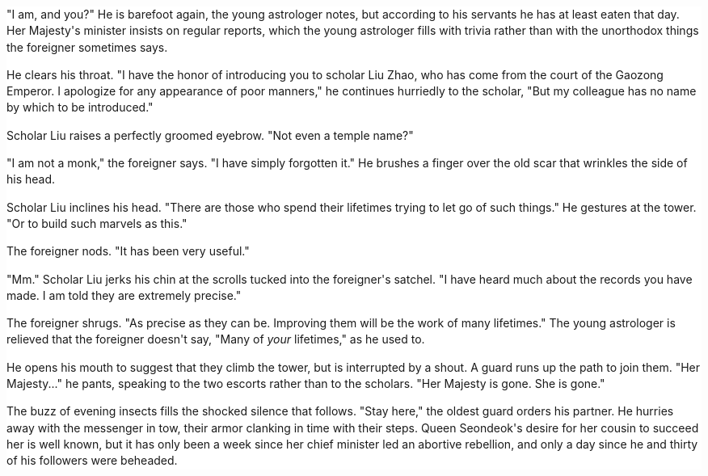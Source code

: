 "I am, and you?"
He is barefoot again,
the young astrologer notes,
but according to his servants he has at least eaten that day.
Her Majesty's minister insists on regular reports,
which the young astrologer fills with trivia
rather than with the unorthodox things the foreigner sometimes says.

He clears his throat.
"I have the honor of introducing you to scholar Liu Zhao,
who has come from the court of the Gaozong Emperor.
I apologize for any appearance of poor manners,"
he continues hurriedly to the scholar,
"But my colleague has no name by which to be introduced."

Scholar Liu raises a perfectly groomed eyebrow.
"Not even a temple name?"

"I am not a monk,"
the foreigner says.
"I have simply forgotten it."
He brushes a finger over the old scar that wrinkles the side of his head.

Scholar Liu inclines his head.
"There are those who spend their lifetimes trying to let go of such things."
He gestures at the tower.
"Or to build such marvels as this."

The foreigner nods.
"It has been very useful."

"Mm."
Scholar Liu jerks his chin at the scrolls tucked into the foreigner's satchel.
"I have heard much about the records you have made.
I am told they are extremely precise."

The foreigner shrugs.
"As precise as they can be.
Improving them will be the work of many lifetimes."
The young astrologer is relieved that
the foreigner doesn't say, "Many of *your* lifetimes,"
as he used to.

He opens his mouth to suggest that they climb the tower,
but is interrupted by a shout.
A guard runs up the path to join them.
"Her Majesty..." he pants,
speaking to the two escorts rather than to the scholars.
"Her Majesty is gone. She is gone."

The buzz of evening insects fills the shocked silence that follows.
"Stay here,"
the oldest guard orders his partner.
He hurries away with the messenger in tow,
their armor clanking in time with their steps.
Queen Seondeok's desire for her cousin to succeed her is well known,
but it has only been a week since her chief minister led an abortive rebellion,
and only a day since he and thirty of his followers were beheaded.
